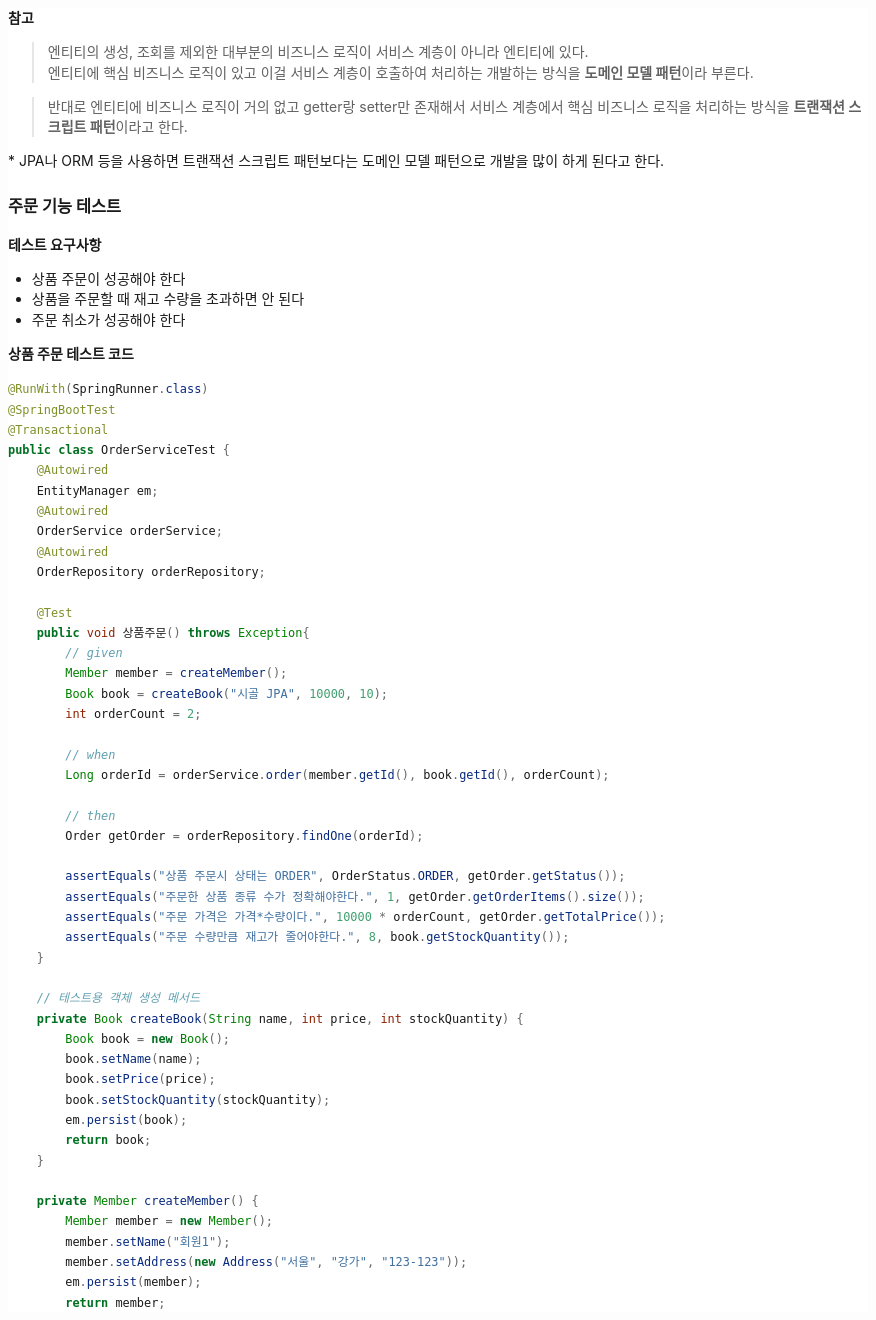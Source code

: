 **참고**

> 엔티티의 생성, 조회를 제외한 대부분의 비즈니스 로직이 서비스 계층이 아니라 엔티티에 있다.  
엔티티에 핵심 비즈니스 로직이 있고 이걸 서비스 계층이 호출하여 처리하는 개발하는 방식을 **도메인 모델 패턴**이라 부른다.  

> 반대로 엔티티에 비즈니스 로직이 거의 없고 getter랑 setter만 존재해서 서비스 계층에서 핵심 비즈니스 로직을 처리하는 방식을 **트랜잭션 스크립트 패턴**이라고 한다.  

\* JPA나 ORM 등을 사용하면 트랜잭션 스크립트 패턴보다는 도메인 모델 패턴으로 개발을 많이 하게 된다고 한다.  

### 주문 기능 테스트

**테스트 요구사항**

- 상품 주문이 성공해야 한다
- 상품을 주문할 때 재고 수량을 초과하면 안 된다
- 주문 취소가 성공해야 한다

**상품 주문 테스트 코드**

```java
@RunWith(SpringRunner.class)
@SpringBootTest
@Transactional
public class OrderServiceTest {
    @Autowired
    EntityManager em;
    @Autowired
    OrderService orderService;
    @Autowired
    OrderRepository orderRepository;

    @Test
    public void 상품주문() throws Exception{
        // given
        Member member = createMember();
        Book book = createBook("시골 JPA", 10000, 10);
        int orderCount = 2;

        // when
        Long orderId = orderService.order(member.getId(), book.getId(), orderCount);

        // then
        Order getOrder = orderRepository.findOne(orderId);

        assertEquals("상품 주문시 상태는 ORDER", OrderStatus.ORDER, getOrder.getStatus());
        assertEquals("주문한 상품 종류 수가 정확해야한다.", 1, getOrder.getOrderItems().size());
        assertEquals("주문 가격은 가격*수량이다.", 10000 * orderCount, getOrder.getTotalPrice());
        assertEquals("주문 수량만큼 재고가 줄어야한다.", 8, book.getStockQuantity());
    }

    // 테스트용 객체 생성 메서드
    private Book createBook(String name, int price, int stockQuantity) {
        Book book = new Book();
        book.setName(name);
        book.setPrice(price);
        book.setStockQuantity(stockQuantity);
        em.persist(book);
        return book;
    }

    private Member createMember() {
        Member member = new Member();
        member.setName("회원1");
        member.setAddress(new Address("서울", "강가", "123-123"));
        em.persist(member);
        return member;
```